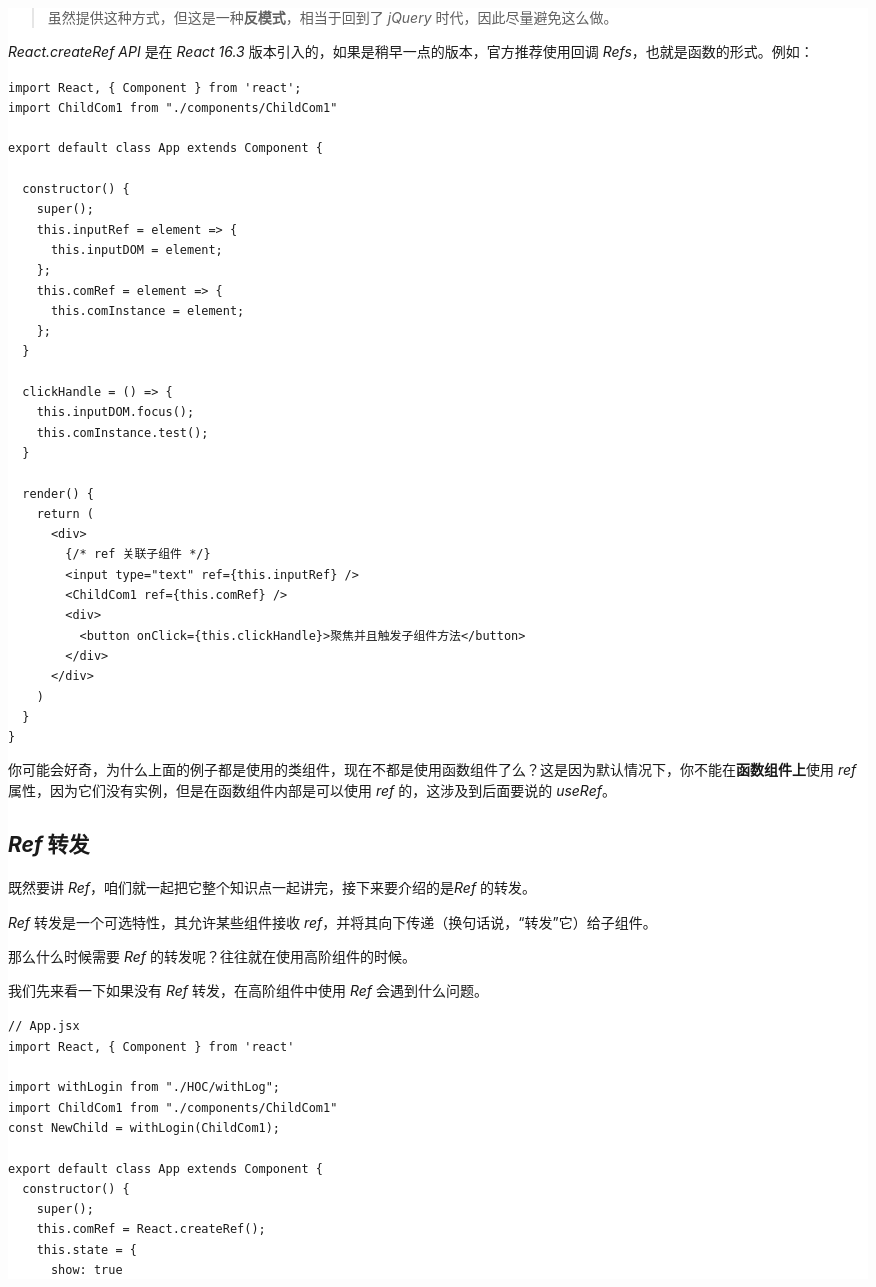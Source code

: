 > 虽然提供这种方式，但这是一种**反模式**，相当于回到了 *jQuery* 时代，因此尽量避免这么做。

*React.createRef API* 是在 *React 16.3* 版本引入的，如果是稍早一点的版本，官方推荐使用回调 *Refs*，也就是函数的形式。例如：

```
import React, { Component } from 'react';
import ChildCom1 from "./components/ChildCom1"

export default class App extends Component {

  constructor() {
    super();
    this.inputRef = element => {
      this.inputDOM = element;
    };
    this.comRef = element => {
      this.comInstance = element;
    };
  }

  clickHandle = () => {
    this.inputDOM.focus();
    this.comInstance.test();
  }

  render() {
    return (
      <div>
        {/* ref 关联子组件 */}
        <input type="text" ref={this.inputRef} />
        <ChildCom1 ref={this.comRef} />
        <div>
          <button onClick={this.clickHandle}>聚焦并且触发子组件方法</button>
        </div>
      </div>
    )
  }
}
```

你可能会好奇，为什么上面的例子都是使用的类组件，现在不都是使用函数组件了么？这是因为默认情况下，你不能在**函数组件上**使用 *ref* 属性，因为它们没有实例，但是在函数组件内部是可以使用 *ref* 的，这涉及到后面要说的 *useRef*。

## *Ref* 转发

既然要讲 *Ref*，咱们就一起把它整个知识点一起讲完，接下来要介绍的是*Ref* 的转发。

*Ref* 转发是一个可选特性，其允许某些组件接收 *ref*，并将其向下传递（换句话说，“转发”它）给子组件。

那么什么时候需要 *Ref* 的转发呢？往往就在使用高阶组件的时候。

我们先来看一下如果没有 *Ref* 转发，在高阶组件中使用 *Ref* 会遇到什么问题。

```
// App.jsx
import React, { Component } from 'react'

import withLogin from "./HOC/withLog";
import ChildCom1 from "./components/ChildCom1"
const NewChild = withLogin(ChildCom1);

export default class App extends Component {
  constructor() {
    super();
    this.comRef = React.createRef();
    this.state = {
      show: true
```